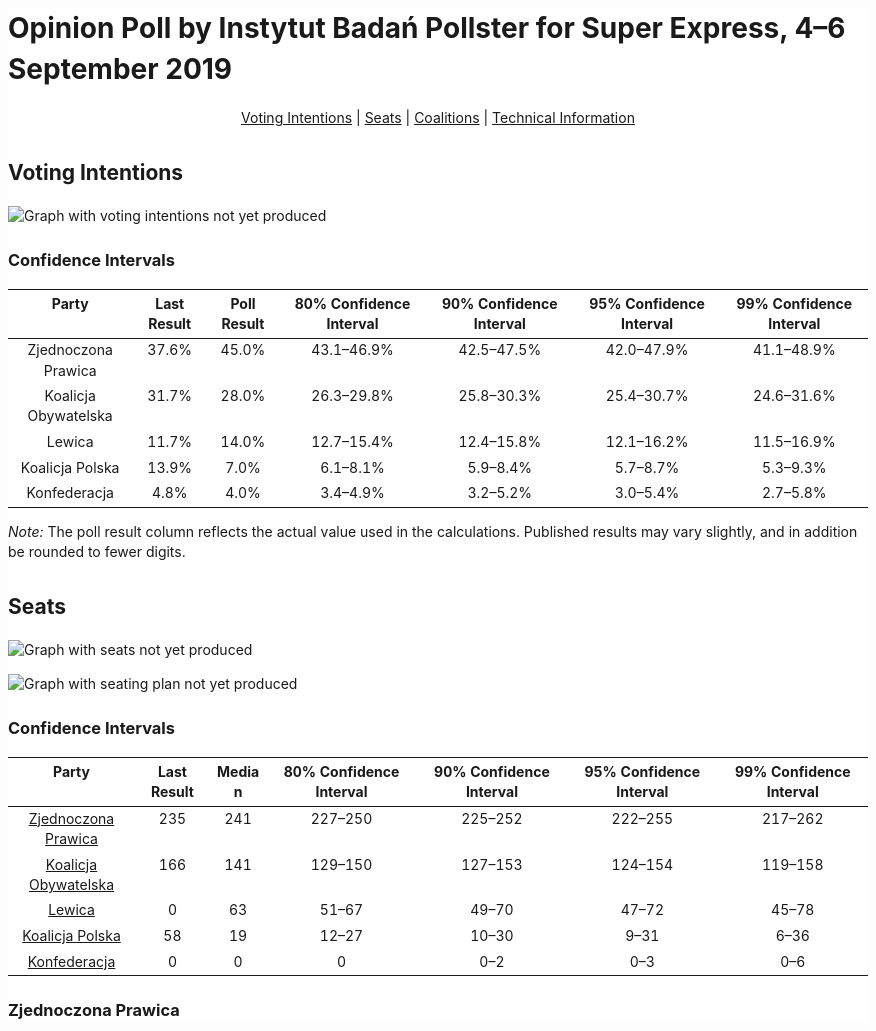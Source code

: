 # Opinion Poll by Instytut Badań Pollster for Super Express, 4–6 September 2019

<p align="center"><a href="#voting-intentions">Voting Intentions</a> | <a href="#seats">Seats</a> | <a href="#coalitions">Coalitions</a> | <a href="#technical-information">Technical Information</a></p>

## Voting Intentions

![Graph with voting intentions not yet produced](2019-09-06-InstytutBadańPollster.png "Voting Intentions")

### Confidence Intervals

| Party | Last Result | Poll Result | 80% Confidence Interval | 90% Confidence Interval | 95% Confidence Interval | 99% Confidence Interval |
|:-----:|:-----------:|:-----------:|:-----------------------:|:-----------------------:|:-----------------------:|:-----------------------:|
| Zjednoczona Prawica | 37.6% | 45.0% | 43.1–46.9% |42.5–47.5% |42.0–47.9% |41.1–48.9% |
| Koalicja Obywatelska | 31.7% | 28.0% | 26.3–29.8% |25.8–30.3% |25.4–30.7% |24.6–31.6% |
| Lewica | 11.7% | 14.0% | 12.7–15.4% |12.4–15.8% |12.1–16.2% |11.5–16.9% |
| Koalicja Polska | 13.9% | 7.0% | 6.1–8.1% |5.9–8.4% |5.7–8.7% |5.3–9.3% |
| Konfederacja | 4.8% | 4.0% | 3.4–4.9% |3.2–5.2% |3.0–5.4% |2.7–5.8% |

*Note:* The poll result column reflects the actual value used in the calculations. Published results may vary slightly, and in addition be rounded to fewer digits.

## Seats

![Graph with seats not yet produced](2019-09-06-InstytutBadańPollster-seats.png "Seats")

![Graph with seating plan not yet produced](2019-09-06-InstytutBadańPollster-seating-plan.png "Seating Plan")

### Confidence Intervals

| Party | Last Result | Median | 80% Confidence Interval | 90% Confidence Interval | 95% Confidence Interval | 99% Confidence Interval |
|:-----:|:-----------:|:------:|:-----------------------:|:-----------------------:|:-----------------------:|:-----------------------:|
| <a href="#zjednoczona-prawica">Zjednoczona Prawica</a> | 235 | 241 | 227–250 |225–252 |222–255 |217–262 |
| <a href="#koalicja-obywatelska">Koalicja Obywatelska</a> | 166 | 141 | 129–150 |127–153 |124–154 |119–158 |
| <a href="#lewica">Lewica</a> | 0 | 63 | 51–67 |49–70 |47–72 |45–78 |
| <a href="#koalicja-polska">Koalicja Polska</a> | 58 | 19 | 12–27 |10–30 |9–31 |6–36 |
| <a href="#konfederacja">Konfederacja</a> | 0 | 0 | 0 |0–2 |0–3 |0–6 |

### Zjednoczona Prawica
